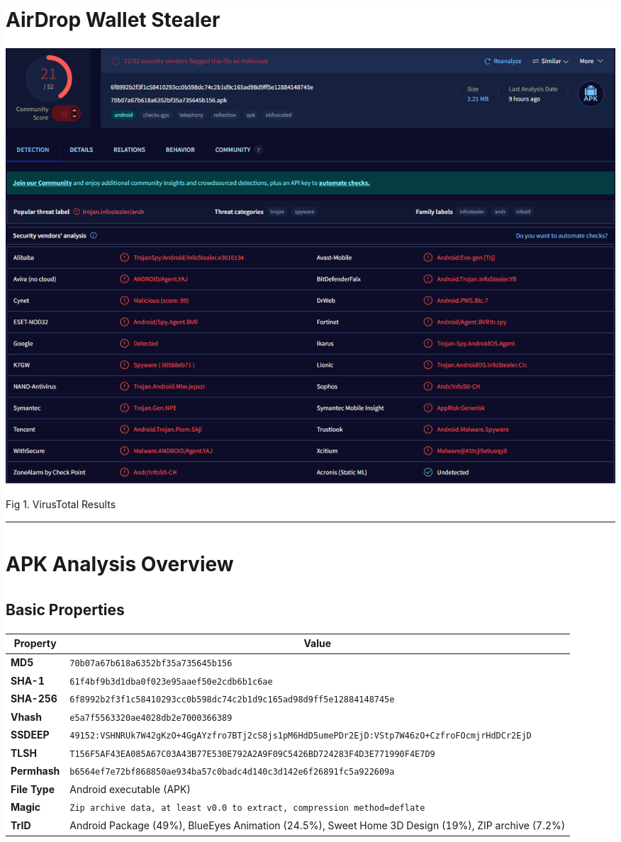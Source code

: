 # AirDrop Wallet Stealer

![Fig 1. VirusTotal Results](image.png)

Fig 1. VirusTotal Results

---

# APK Analysis Overview

## Basic Properties

| Property | Value |
| --- | --- |
| **MD5** | `70b07a67b618a6352bf35a735645b156` |
| **SHA-1** | `61f4bf9b3d1dba0f023e95aaef50e2cdb6b1c6ae` |
| **SHA-256** | `6f8992b2f3f1c58410293cc0b598dc74c2b1d9c165ad98d9ff5e12884148745e` |
| **Vhash** | `e5a7f5563320ae4028db2e7000366389` |
| **SSDEEP** | `49152:VSHNRUk7W42gKzO+4GgAYzfro7BTj2cS8js1pM6HdD5umePDr2EjD:VStp7W46zO+CzfroFOcmjrHdDCr2EjD` |
| **TLSH** | `T156F5AF43EA085A67C03A43B77E530E792A2A9F09C5426BD724283F4D3E771990F4E7D9` |
| **Permhash** | `b6564ef7e72bf868850ae934ba57c0badc4d140c3d142e6f26891fc5a922609a` |
| **File Type** | Android executable (APK) |
| **Magic** | `Zip archive data, at least v0.0 to extract, compression method=deflate` |
| **TrID** | Android Package (49%), BlueEyes Animation (24.5%), Sweet Home 3D Design (19%), ZIP archive (7.2%) |
